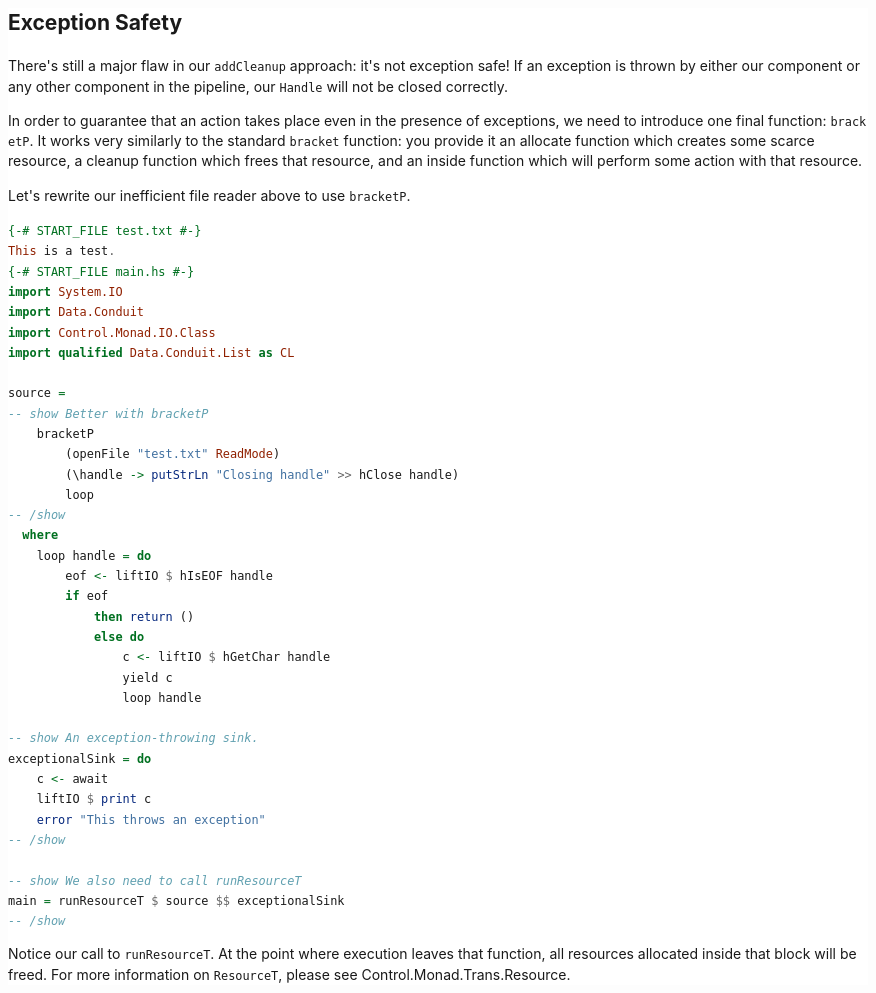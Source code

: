 ## Exception Safety

There's still a major flaw in our `addCleanup` approach: it's not exception safe! If an exception is thrown by either our component or any other component in the pipeline, our `Handle` will not be closed correctly.

In order to guarantee that an action takes place even in the presence of exceptions, we need to introduce one final function: `bracketP`. It works very similarly to the standard `bracket` function: you provide it an allocate function which creates some scarce resource, a cleanup function which frees that resource, and an inside function which will perform some action with that resource.

Let's rewrite our inefficient file reader above to use `bracketP`.

```haskell active
{-# START_FILE test.txt #-}
This is a test.
{-# START_FILE main.hs #-}
import System.IO
import Data.Conduit
import Control.Monad.IO.Class
import qualified Data.Conduit.List as CL

source =
-- show Better with bracketP
    bracketP
        (openFile "test.txt" ReadMode)
        (\handle -> putStrLn "Closing handle" >> hClose handle)
        loop
-- /show
  where
    loop handle = do
        eof <- liftIO $ hIsEOF handle
        if eof
            then return ()
            else do
                c <- liftIO $ hGetChar handle
                yield c
                loop handle

-- show An exception-throwing sink.
exceptionalSink = do
    c <- await
    liftIO $ print c
    error "This throws an exception"
-- /show

-- show We also need to call runResourceT
main = runResourceT $ source $$ exceptionalSink
-- /show
```

Notice our call to `runResourceT`. At the point where execution leaves that function, all resources allocated inside that block will be freed. For more information on `ResourceT`, please see <hoogle results="1">Control.Monad.Trans.Resource</hoogle>.
